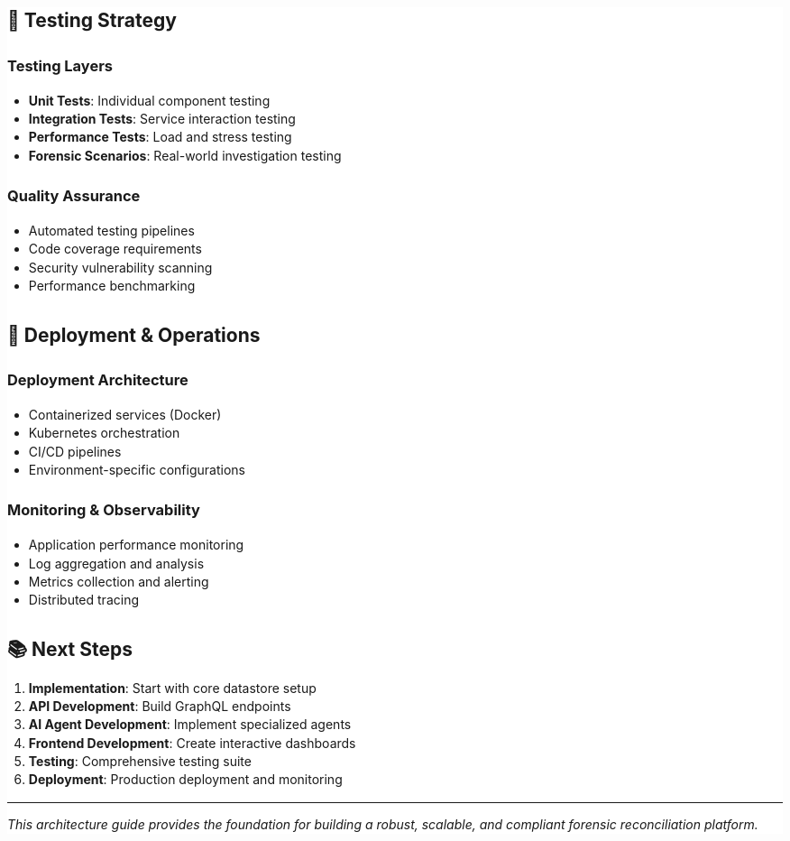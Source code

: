 ## 🧪 Testing Strategy

### Testing Layers
- **Unit Tests**: Individual component testing
- **Integration Tests**: Service interaction testing
- **Performance Tests**: Load and stress testing
- **Forensic Scenarios**: Real-world investigation testing

### Quality Assurance
- Automated testing pipelines
- Code coverage requirements
- Security vulnerability scanning
- Performance benchmarking

## 🚀 Deployment & Operations

### Deployment Architecture
- Containerized services (Docker)
- Kubernetes orchestration
- CI/CD pipelines
- Environment-specific configurations

### Monitoring & Observability
- Application performance monitoring
- Log aggregation and analysis
- Metrics collection and alerting
- Distributed tracing

## 📚 Next Steps

1. **Implementation**: Start with core datastore setup
2. **API Development**: Build GraphQL endpoints
3. **AI Agent Development**: Implement specialized agents
4. **Frontend Development**: Create interactive dashboards
5. **Testing**: Comprehensive testing suite
6. **Deployment**: Production deployment and monitoring

---

*This architecture guide provides the foundation for building a robust, scalable, and compliant forensic reconciliation platform.*
